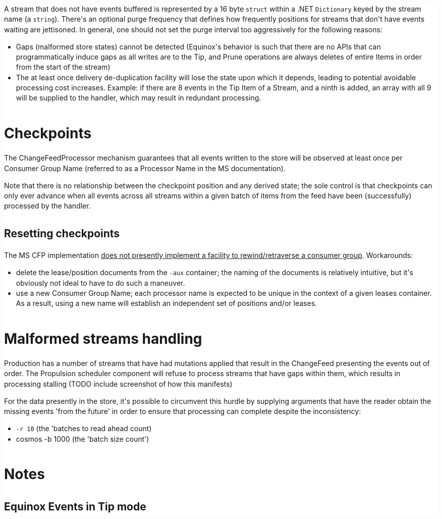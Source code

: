 A stream that does not have events buffered is represented by a 16 byte `struct` within a .NET `Dictionary` keyed by the stream name (a `string`). There's an optional purge frequency that defines how frequently positions for streams that don't have events waiting are jettisoned. In general, one should not set the purge interval too aggressively for the following reasons:
- Gaps (malformed store states) cannot be detected (Equinox's behavior is such that there are no APIs that can programmatically induce gaps as all writes are to the Tip, and Prune operations are always deletes of entire Items in order from the start of the stream)
- The at least once delivery de-duplication facility will lose the state upon which it depends, leading to potential avoidable processing cost increases. Example: if there are 8 events in the Tip Item of a Stream, and a ninth is added, an array with all 9 will be supplied to the handler, which may result in redundant processing.

# Checkpoints

The ChangeFeedProcessor mechanism guarantees that all events written to the store will be observed at least once per Consumer Group Name (referred to as a Processor Name in the MS documentation).

Note that there is no relationship between the checkpoint position and any derived state; the sole control is that checkpoints can only ever advance when all events across all streams within a given batch of items from the feed have been (successfully) processed by the handler.

<a name="resetting-checkpoints"></a>
## Resetting checkpoints

The MS CFP implementation [does not presently implement a facility to rewind/retraverse a consumer group](https://github.com/Azure/azure-cosmos-dotnet-v3/issues/510). Workarounds:
- delete the lease/position documents from the `-aux` container; the naming of the documents is relatively intuitive, but it's obviously not ideal to have to do such a maneuver.
- use a new Consumer Group Name; each processor name is expected to be unique in the context of a given leases container. As a result, using a new name will establish an independent set of positions and/or leases.

<a name="handling-malformed"></a>
# Malformed streams handling

Production has a number of streams that have had mutations applied that result in the ChangeFeed presenting the events out of order. The Propulsion scheduler component will refuse to process streams that have gaps within them, which results in processing stalling (TODO include screenshot of how this manifests)

For the data presently in the store, it's possible to circumvent this hurdle by supplying arguments that have the reader obtain the missing events 'from the future' in order to ensure that processing can complete despite the inconsistency:
- `-r 10` (the 'batches to read ahead count)
- cosmos -b 1000 (the 'batch size count')

# Notes

<a name="events-in-tip"></a>
## Equinox Events in Tip mode
